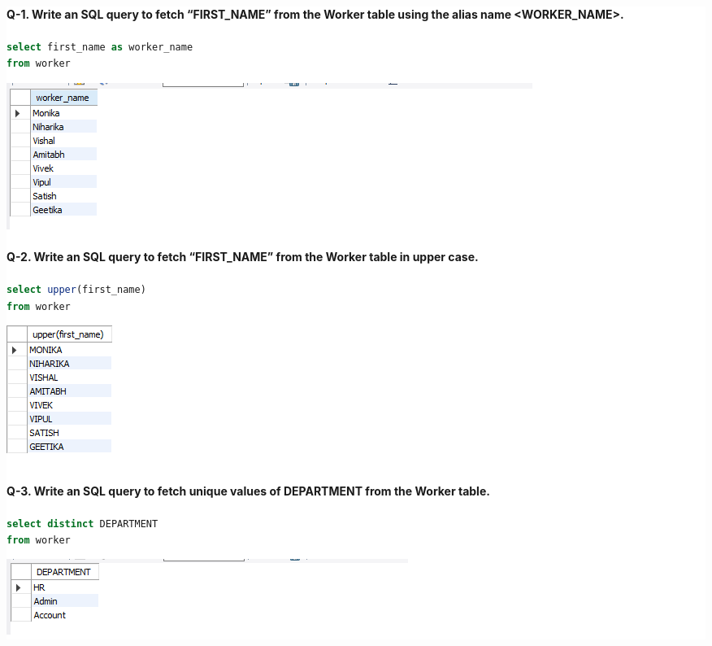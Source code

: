 
#### Q-1. Write an SQL query to fetch “FIRST_NAME” from the Worker table using the alias name <WORKER_NAME>.


```sql
select first_name as worker_name 
from worker
```

![](src/Pasted%20image%2020230525203317.png)

#### Q-2. Write an SQL query to fetch “FIRST_NAME” from the Worker table in upper case.

```sql
select upper(first_name)
from worker
```


![](src/Pasted%20image%2020230525203516.png)


#### Q-3. Write an SQL query to fetch unique values of DEPARTMENT from the Worker table.

```sql
select distinct DEPARTMENT
from worker
```

![](src/Pasted%20image%2020230525203701.png)
